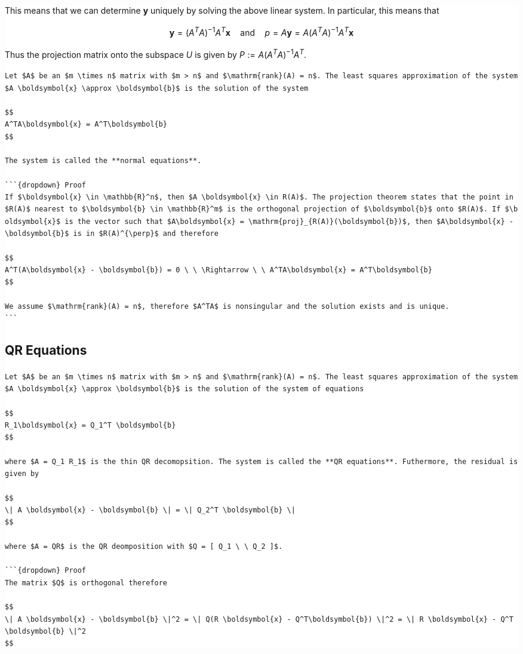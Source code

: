 This means that we can determine $\boldsymbol{y}$ uniquely by solving the above linear system. In particular, this means that

$$
\boldsymbol{y} = \left(A^T A \right)^{-1} A^T \boldsymbol{x} \quad\mbox{and}\quad
p = A\boldsymbol{y} = A\left(A^T A \right)^{-1} A^T \boldsymbol{x}
$$

Thus the projection matrix onto the subspace $U$ is given by $P := A\left(A^T A \right)^{-1} A^T$.

````{div} theorem
Let $A$ be an $m \times n$ matrix with $m > n$ and $\mathrm{rank}(A) = n$. The least squares approximation of the system $A \boldsymbol{x} \approx \boldsymbol{b}$ is the solution of the system

$$
A^TA\boldsymbol{x} = A^T\boldsymbol{b}
$$

The system is called the **normal equations**.

```{dropdown} Proof
If $\boldsymbol{x} \in \mathbb{R}^n$, then $A \boldsymbol{x} \in R(A)$. The projection theorem states that the point in $R(A)$ nearest to $\boldsymbol{b} \in \mathbb{R}^m$ is the orthogonal projection of $\boldsymbol{b}$ onto $R(A)$. If $\boldsymbol{x}$ is the vector such that $A\boldsymbol{x} = \mathrm{proj}_{R(A)}(\boldsymbol{b})$, then $A\boldsymbol{x} - \boldsymbol{b}$ is in $R(A)^{\perp}$ and therefore

$$
A^T(A\boldsymbol{x} - \boldsymbol{b}) = 0 \ \ \Rightarrow \ \ A^TA\boldsymbol{x} = A^T\boldsymbol{b}
$$

We assume $\mathrm{rank}(A) = n$, therefore $A^TA$ is nonsingular and the solution exists and is unique.
```

````

## QR Equations

````{div} theorem
Let $A$ be an $m \times n$ matrix with $m > n$ and $\mathrm{rank}(A) = n$. The least squares approximation of the system $A \boldsymbol{x} \approx \boldsymbol{b}$ is the solution of the system of equations

$$
R_1\boldsymbol{x} = Q_1^T \boldsymbol{b}
$$

where $A = Q_1 R_1$ is the thin QR decomopsition. The system is called the **QR equations**. Futhermore, the residual is given by

$$
\| A \boldsymbol{x} - \boldsymbol{b} \| = \| Q_2^T \boldsymbol{b} \|
$$

where $A = QR$ is the QR deomposition with $Q = [ Q_1 \ \ Q_2 ]$.

```{dropdown} Proof
The matrix $Q$ is orthogonal therefore

$$
\| A \boldsymbol{x} - \boldsymbol{b} \|^2 = \| Q(R \boldsymbol{x} - Q^T\boldsymbol{b}) \|^2 = \| R \boldsymbol{x} - Q^T\boldsymbol{b} \|^2
$$

````